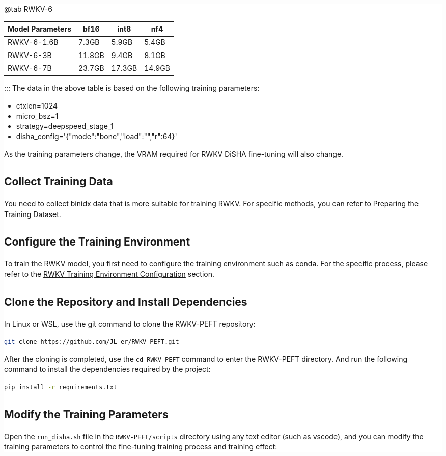 @tab RWKV-6

| Model Parameters | bf16  | int8 | nf4 |
| --------- | ---- | ---- | ---- |
| RWKV-6-1.6B | 7.3GB  | 5.9GB  | 5.4GB  |
| RWKV-6-3B  | 11.8GB  | 9.4GB  | 8.1GB  |
| RWKV-6-7B | 23.7GB| 17.3GB | 14.9GB  |

:::
The data in the above table is based on the following training parameters:

- ctxlen=1024
- micro_bsz=1
- strategy=deepspeed_stage_1
- disha_config='\{"mode":"bone","load":"","r":64\}'

As the training parameters change, the VRAM required for RWKV DiSHA fine-tuning will also change.

## Collect Training Data

You need to collect binidx data that is more suitable for training RWKV. For specific methods, you can refer to [Preparing the Training Dataset](../advance/training-datasets.md).

## Configure the Training Environment

To train the RWKV model, you first need to configure the training environment such as conda. For the specific process, please refer to the [RWKV Training Environment Configuration](../advance/training-enviroment.md) section.

## Clone the Repository and Install Dependencies

In Linux or WSL, use the git command to clone the RWKV-PEFT repository:

```  bash copy
git clone https://github.com/JL-er/RWKV-PEFT.git
```

After the cloning is completed, use the `cd RWKV-PEFT` command to enter the RWKV-PEFT directory. And run the following command to install the dependencies required by the project:

```  bash copy
pip install -r requirements.txt
```

## Modify the Training Parameters

Open the `run_disha.sh` file in the `RWKV-PEFT/scripts` directory using any text editor (such as vscode), and you can modify the training parameters to control the fine-tuning training process and training effect:
